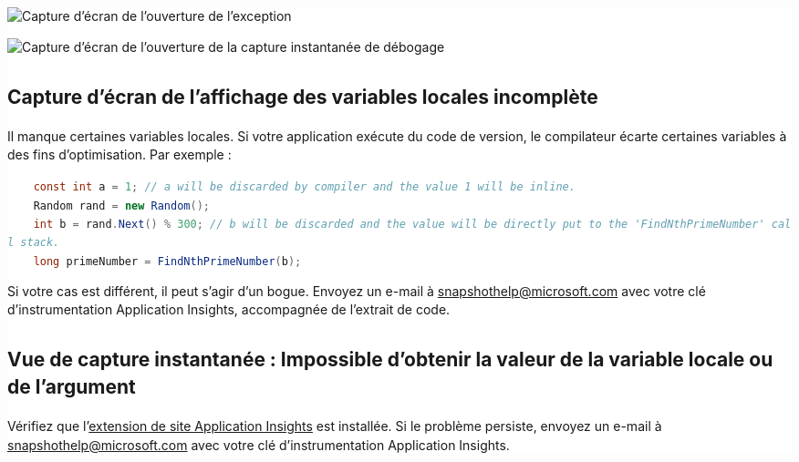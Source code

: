 ![Capture d’écran de l’ouverture de l’exception](./media/app-insights-troubleshoot-snapshot-debugger/004b.png)

![Capture d’écran de l’ouverture de la capture instantanée de débogage](./media/app-insights-troubleshoot-snapshot-debugger/003.png)

## <a name="snapshot-view-local-variables-are-not-complete"></a>Capture d’écran de l’affichage des variables locales incomplète

Il manque certaines variables locales. Si votre application exécute du code de version, le compilateur écarte certaines variables à des fins d’optimisation. Par exemple :

```csharp
    const int a = 1; // a will be discarded by compiler and the value 1 will be inline.
    Random rand = new Random();
    int b = rand.Next() % 300; // b will be discarded and the value will be directly put to the 'FindNthPrimeNumber' call stack.
    long primeNumber = FindNthPrimeNumber(b);
```

Si votre cas est différent, il peut s’agir d’un bogue. Envoyez un e-mail à snapshothelp@microsoft.com avec votre clé d’instrumentation Application Insights, accompagnée de l’extrait de code.

## <a name="snapshot-view-cannot-obtain-value-of-the-local-variable-or-argument"></a>Vue de capture instantanée : Impossible d’obtenir la valeur de la variable locale ou de l’argument
Vérifiez que l’[extension de site Application Insights](https://www.siteextensions.net/packages/Microsoft.ApplicationInsights.AzureWebSites/) est installée. Si le problème persiste, envoyez un e-mail à snapshothelp@microsoft.com avec votre clé d’instrumentation Application Insights.
